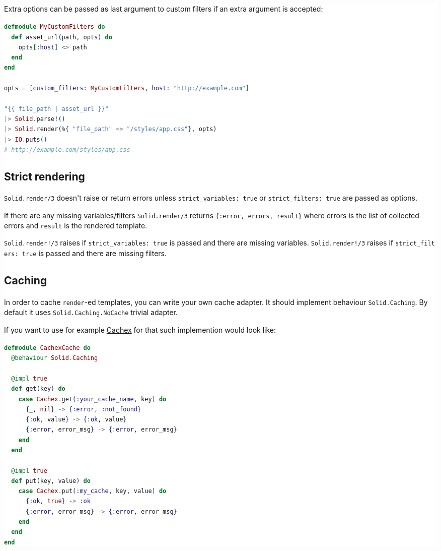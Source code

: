 Extra options can be passed as last argument to custom filters if an extra argument is accepted:

```elixir
defmodule MyCustomFilters do
  def asset_url(path, opts) do
    opts[:host] <> path
  end
end

opts = [custom_filters: MyCustomFilters, host: "http://example.com"]

"{{ file_path | asset_url }}"
|> Solid.parse!()
|> Solid.render(%{ "file_path" => "/styles/app.css"}, opts)
|> IO.puts()
# http://example.com/styles/app.css
```

## Strict rendering

`Solid.render/3` doesn't raise or return errors unless `strict_variables: true` or `strict_filters: true` are passed as options.

If there are any missing variables/filters `Solid.render/3` returns `{:error, errors, result}` where errors is the list of collected errors and `result` is the rendered template.

`Solid.render!/3` raises if `strict_variables: true` is passed and there are missing variables.
`Solid.render!/3` raises if `strict_filters: true` is passed and there are missing filters.

## Caching

In order to cache `render`-ed templates, you can write your own cache adapter. It should implement behaviour `Solid.Caching`. By default it uses `Solid.Caching.NoCache` trivial adapter.

If you want to use for example [Cachex](https://github.com/whitfin/cachex) for that such implemention would look like:

```elixir
defmodule CachexCache do
  @behaviour Solid.Caching

  @impl true
  def get(key) do
    case Cachex.get(:your_cache_name, key) do
      {_, nil} -> {:error, :not_found}
      {:ok, value} -> {:ok, value}
      {:error, error_msg} -> {:error, error_msg}
    end
  end

  @impl true
  def put(key, value) do
    case Cachex.put(:my_cache, key, value) do
      {:ok, true} -> :ok
      {:error, error_msg} -> {:error, error_msg}
    end
  end
end

```
